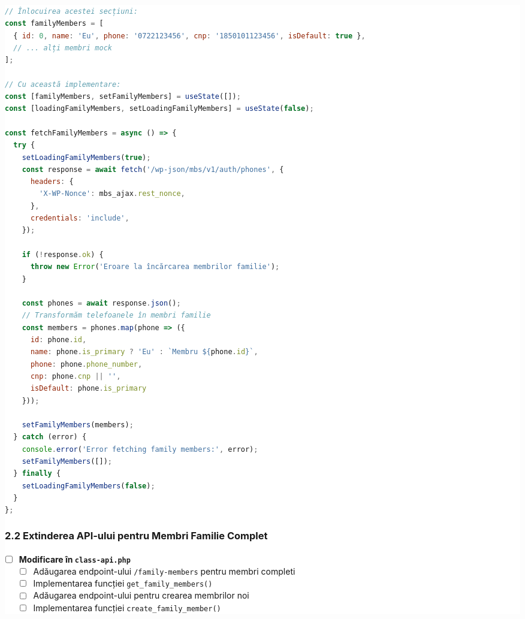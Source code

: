 ```javascript
// Înlocuirea acestei secțiuni:
const familyMembers = [
  { id: 0, name: 'Eu', phone: '0722123456', cnp: '1850101123456', isDefault: true },
  // ... alți membri mock
];

// Cu această implementare:
const [familyMembers, setFamilyMembers] = useState([]);
const [loadingFamilyMembers, setLoadingFamilyMembers] = useState(false);

const fetchFamilyMembers = async () => {
  try {
    setLoadingFamilyMembers(true);
    const response = await fetch('/wp-json/mbs/v1/auth/phones', {
      headers: {
        'X-WP-Nonce': mbs_ajax.rest_nonce,
      },
      credentials: 'include',
    });
    
    if (!response.ok) {
      throw new Error('Eroare la încărcarea membrilor familie');
    }
    
    const phones = await response.json();
    // Transformăm telefoanele în membri familie
    const members = phones.map(phone => ({
      id: phone.id,
      name: phone.is_primary ? 'Eu' : `Membru ${phone.id}`,
      phone: phone.phone_number,
      cnp: phone.cnp || '',
      isDefault: phone.is_primary
    }));
    
    setFamilyMembers(members);
  } catch (error) {
    console.error('Error fetching family members:', error);
    setFamilyMembers([]);
  } finally {
    setLoadingFamilyMembers(false);
  }
};
```

### 2.2 Extinderea API-ului pentru Membri Familie Complet
- [ ] **Modificare în `class-api.php`**
  - [ ] Adăugarea endpoint-ului `/family-members` pentru membri completi
  - [ ] Implementarea funcției `get_family_members()`
  - [ ] Adăugarea endpoint-ului pentru crearea membrilor noi
  - [ ] Implementarea funcției `create_family_member()`
